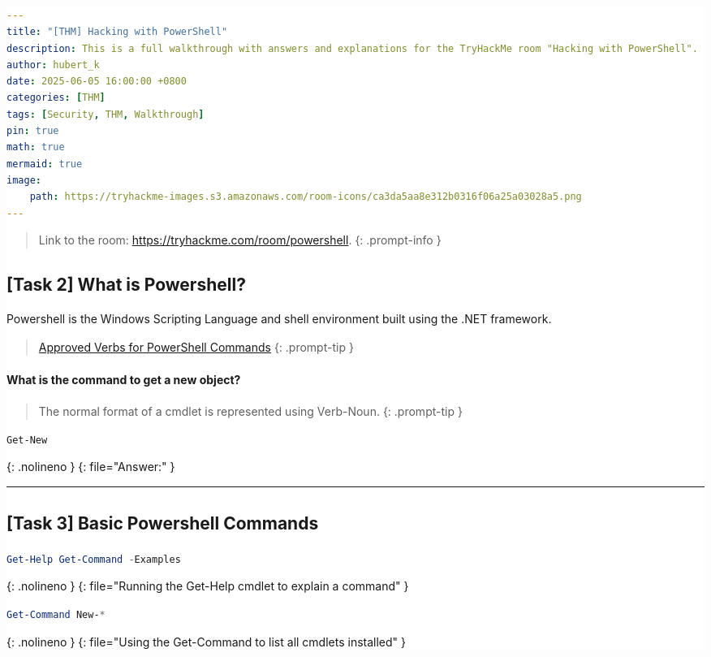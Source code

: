```yaml
---
title: "[THM] Hacking with PowerShell"
description: This is a full walkthrough with answers and explanations for the TryHackMe room "Hacking with PowerShell".
author: hubert_k
date: 2025-06-05 16:00:00 +0800
categories: [THM]
tags: [Security, THM, Walkthrough]
pin: true
math: true
mermaid: true
image:
    path: https://tryhackme-images.s3.amazonaws.com/room-icons/ca3da5aa8e312b0316f06a25a03028a5.png
---
```


> Link to the room: <https://tryhackme.com/room/powershell>.
{: .prompt-info }

## [Task 2] What is Powershell?

Powershell is the Windows Scripting Language and shell environment built using the .NET framework.

> [Approved Verbs for PowerShell Commands](https://learn.microsoft.com/en-us/powershell/scripting/developer/cmdlet/approved-verbs-for-windows-powershell-commands?view=powershell-7.5&viewFallbackFrom=powershell-7)
{: .prompt-tip }

#### What is the command to get a new object?

> The normal format of a cmdlet is represented using Verb-Noun.
{: .prompt-tip }

```text
Get-New
```
{: .nolineno }
{: file="Answer:" }

---

## [Task 3] Basic Powershell Commands

```powershell
Get-Help Get-Command -Examples
```
{: .nolineno }
{: file="Running the Get-Help cmdlet to explain a command" }

```powershell
Get-Command New-*
```
{: .nolineno }
{: file="Using the Get-Command to list all cmdlets installed" }
